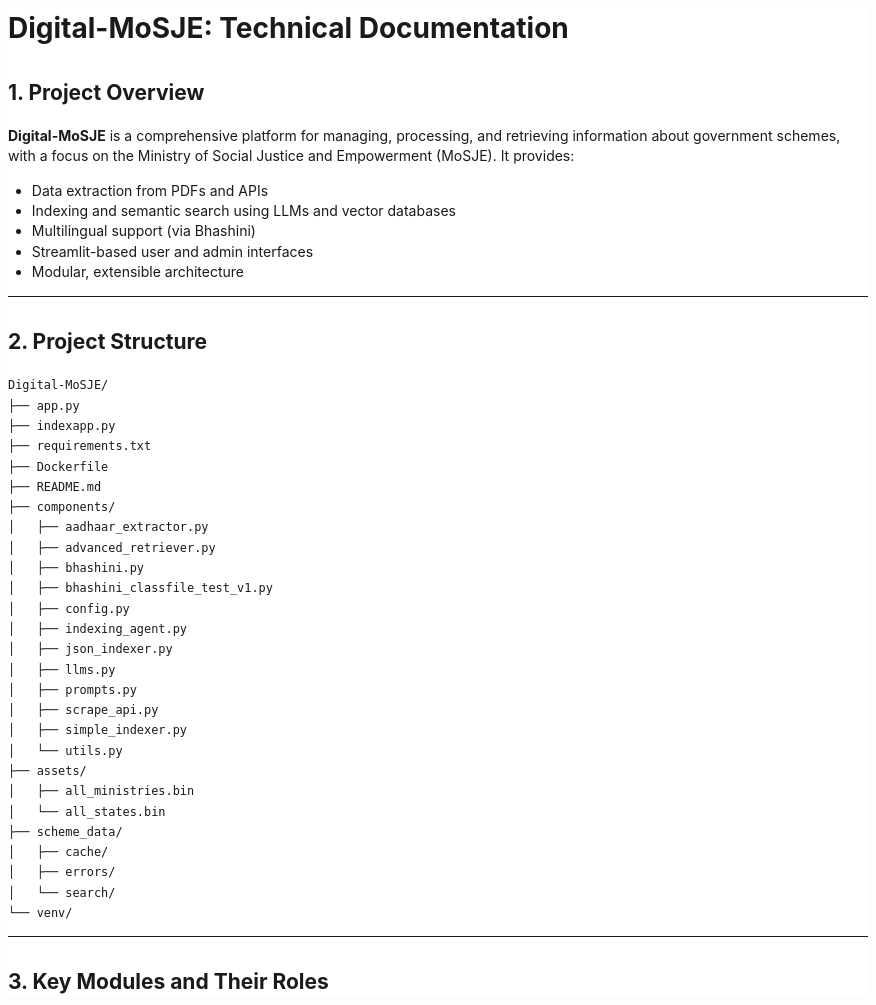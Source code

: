 # Digital-MoSJE: Technical Documentation

## 1. Project Overview

**Digital-MoSJE** is a comprehensive platform for managing, processing, and retrieving information about government schemes, with a focus on the Ministry of Social Justice and Empowerment (MoSJE). It provides:
- Data extraction from PDFs and APIs
- Indexing and semantic search using LLMs and vector databases
- Multilingual support (via Bhashini)
- Streamlit-based user and admin interfaces
- Modular, extensible architecture

---

## 2. Project Structure

```
Digital-MoSJE/
├── app.py
├── indexapp.py
├── requirements.txt
├── Dockerfile
├── README.md
├── components/
│   ├── aadhaar_extractor.py
│   ├── advanced_retriever.py
│   ├── bhashini.py
│   ├── bhashini_classfile_test_v1.py
│   ├── config.py
│   ├── indexing_agent.py
│   ├── json_indexer.py
│   ├── llms.py
│   ├── prompts.py
│   ├── scrape_api.py
│   ├── simple_indexer.py
│   └── utils.py
├── assets/
│   ├── all_ministries.bin
│   └── all_states.bin
├── scheme_data/
│   ├── cache/
│   ├── errors/
│   └── search/
└── venv/
```

---

## 3. Key Modules and Their Roles
